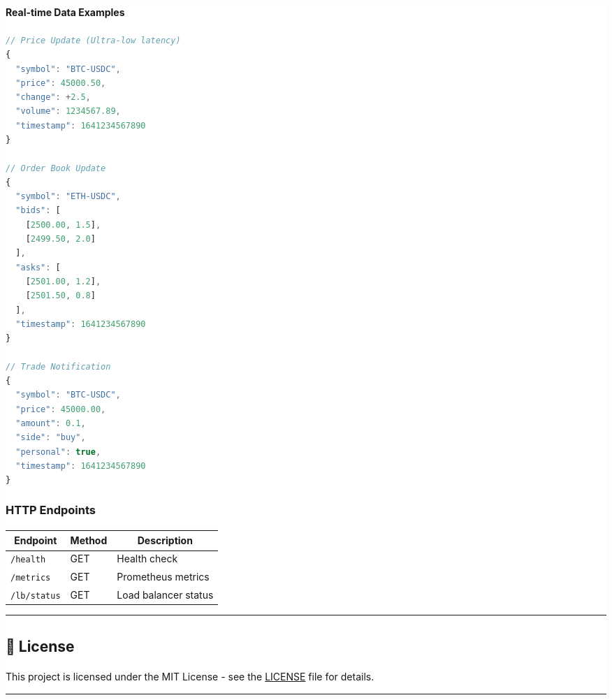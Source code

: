 #### Real-time Data Examples

```typescript
// Price Update (Ultra-low latency)
{
  "symbol": "BTC-USDC",
  "price": 45000.50,
  "change": +2.5,
  "volume": 1234567.89,
  "timestamp": 1641234567890
}

// Order Book Update
{
  "symbol": "ETH-USDC",
  "bids": [
    [2500.00, 1.5],
    [2499.50, 2.0]
  ],
  "asks": [
    [2501.00, 1.2],
    [2501.50, 0.8]
  ],
  "timestamp": 1641234567890
}

// Trade Notification
{
  "symbol": "BTC-USDC",
  "price": 45000.00,
  "amount": 0.1,
  "side": "buy",
  "personal": true,
  "timestamp": 1641234567890
}
```

### HTTP Endpoints

| Endpoint | Method | Description |
|----------|--------|-------------|
| `/health` | GET | Health check |
| `/metrics` | GET | Prometheus metrics |
| `/lb/status` | GET | Load balancer status |

---

## 📜 **License**

This project is licensed under the MIT License - see the [LICENSE](LICENSE) file for details.

---

  [DEXEventType.PRICE_UPDATE]: 'price_update',
  [DEXEventType.ORDER_BOOK_UPDATE]: 'order_book_update',
  [DEXEventType.PRICE_UPDATE]: 'price.updates',
  [DEXEventType.ORDER_BOOK_UPDATE]: 'order.book.updates',